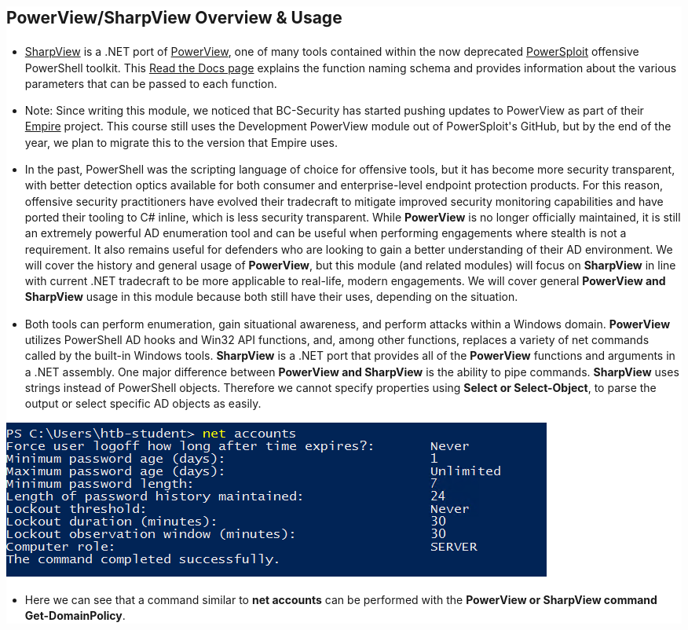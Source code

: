 ## PowerView/SharpView Overview & Usage


- [SharpView](https://github.com/dmchell/SharpView) is a .NET port of [PowerView](https://github.com/PowerShellMafia/PowerSploit/blob/dev/Recon/PowerView.ps1), one of many tools contained within the now deprecated [PowerSploit](https://github.com/PowerShellMafia/PowerSploit/tree/master/Recon) offensive PowerShell toolkit. This [Read the Docs page](https://powersploit.readthedocs.io/en/latest/Recon/) explains the function naming schema and provides information about the various parameters that can be passed to each function. 


- Note: Since writing this module, we noticed that BC-Security has started pushing updates to PowerView as part of their [Empire](https://github.com/BC-SECURITY/Empire) project. This course still uses the Development PowerView module out of PowerSploit's GitHub, but by the end of the year, we plan to migrate this to the version that Empire uses. 


- In the past, PowerShell was the scripting language of choice for offensive tools, but it has become more security transparent, with better detection optics available for both consumer and enterprise-level endpoint protection products. For this reason, offensive security practitioners have evolved their tradecraft to mitigate improved security monitoring capabilities and have ported their tooling to C# inline, which is less security transparent. While **PowerView** is no longer officially maintained, it is still an extremely powerful AD enumeration tool and can be useful when performing engagements where stealth is not a requirement. It also remains useful for defenders who are looking to gain a better understanding of their AD environment. We will cover the history and general usage of **PowerView**, but this module (and related modules) will focus on **SharpView** in line with current .NET tradecraft to be more applicable to real-life, modern engagements. We will cover general **PowerView and SharpView** usage in this module because both still have their uses, depending on the situation. 


- Both tools can perform enumeration, gain situational awareness, and perform attacks within a Windows domain. **PowerView** utilizes PowerShell AD hooks and Win32 API functions, and, among other functions, replaces a variety of net commands called by the built-in Windows tools. **SharpView** is a .NET port that provides all of the **PowerView** functions and arguments in a .NET assembly. One major difference between **PowerView and SharpView** is the ability to pipe commands. **SharpView** uses strings instead of PowerShell objects. Therefore we cannot specify properties using **Select or Select-Object**, to parse the output or select specific AD objects as easily. 


![CMD](/PowerView-SharpView-Overview-and-Usage/images/account.png) 


- Here we can see that a command similar to **net accounts** can be performed with the **PowerView or SharpView command Get-DomainPolicy**. 
